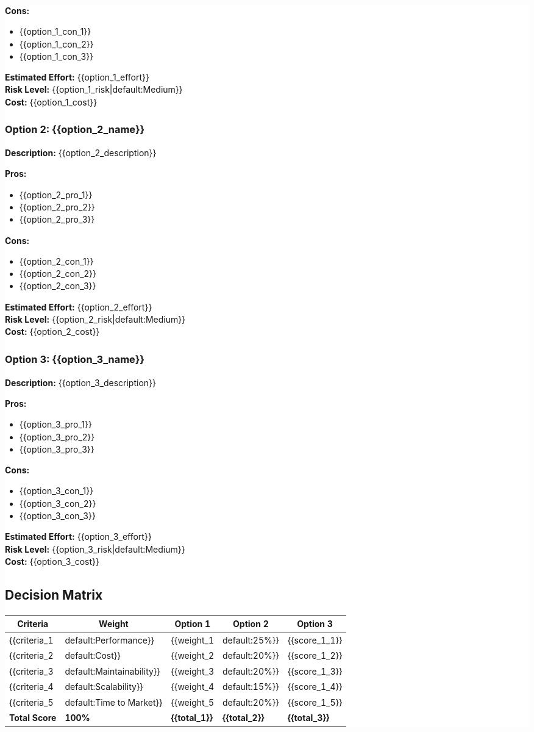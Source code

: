 **Cons:**
- {{option_1_con_1}}
- {{option_1_con_2}}
- {{option_1_con_3}}

**Estimated Effort:** {{option_1_effort}}  
**Risk Level:** {{option_1_risk|default:Medium}}  
**Cost:** {{option_1_cost}}

### Option 2: {{option_2_name}}
**Description:** {{option_2_description}}

**Pros:**
- {{option_2_pro_1}}
- {{option_2_pro_2}}
- {{option_2_pro_3}}

**Cons:**
- {{option_2_con_1}}
- {{option_2_con_2}}
- {{option_2_con_3}}

**Estimated Effort:** {{option_2_effort}}  
**Risk Level:** {{option_2_risk|default:Medium}}  
**Cost:** {{option_2_cost}}

### Option 3: {{option_3_name}}
**Description:** {{option_3_description}}

**Pros:**
- {{option_3_pro_1}}
- {{option_3_pro_2}}
- {{option_3_pro_3}}

**Cons:**
- {{option_3_con_1}}
- {{option_3_con_2}}
- {{option_3_con_3}}

**Estimated Effort:** {{option_3_effort}}  
**Risk Level:** {{option_3_risk|default:Medium}}  
**Cost:** {{option_3_cost}}

## Decision Matrix

| Criteria | Weight | Option 1 | Option 2 | Option 3 |
|----------|--------|----------|----------|----------|
| {{criteria_1|default:Performance}} | {{weight_1|default:25%}} | {{score_1_1}} | {{score_2_1}} | {{score_3_1}} |
| {{criteria_2|default:Cost}} | {{weight_2|default:20%}} | {{score_1_2}} | {{score_2_2}} | {{score_3_2}} |
| {{criteria_3|default:Maintainability}} | {{weight_3|default:20%}} | {{score_1_3}} | {{score_2_3}} | {{score_3_3}} |
| {{criteria_4|default:Scalability}} | {{weight_4|default:15%}} | {{score_1_4}} | {{score_2_4}} | {{score_3_4}} |
| {{criteria_5|default:Time to Market}} | {{weight_5|default:20%}} | {{score_1_5}} | {{score_2_5}} | {{score_3_5}} |
| **Total Score** | **100%** | **{{total_1}}** | **{{total_2}}** | **{{total_3}}** |
